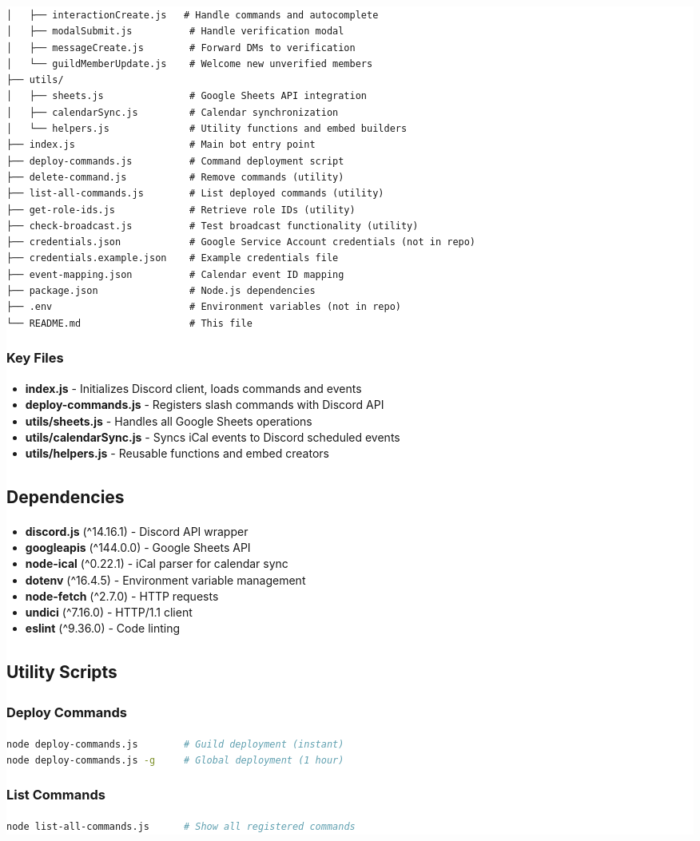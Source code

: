 ```
│   ├── interactionCreate.js   # Handle commands and autocomplete
│   ├── modalSubmit.js          # Handle verification modal
│   ├── messageCreate.js        # Forward DMs to verification
│   └── guildMemberUpdate.js    # Welcome new unverified members
├── utils/
│   ├── sheets.js               # Google Sheets API integration
│   ├── calendarSync.js         # Calendar synchronization
│   └── helpers.js              # Utility functions and embed builders
├── index.js                    # Main bot entry point
├── deploy-commands.js          # Command deployment script
├── delete-command.js           # Remove commands (utility)
├── list-all-commands.js        # List deployed commands (utility)
├── get-role-ids.js             # Retrieve role IDs (utility)
├── check-broadcast.js          # Test broadcast functionality (utility)
├── credentials.json            # Google Service Account credentials (not in repo)
├── credentials.example.json    # Example credentials file
├── event-mapping.json          # Calendar event ID mapping
├── package.json                # Node.js dependencies
├── .env                        # Environment variables (not in repo)
└── README.md                   # This file
```

### Key Files

- **index.js** - Initializes Discord client, loads commands and events
- **deploy-commands.js** - Registers slash commands with Discord API
- **utils/sheets.js** - Handles all Google Sheets operations
- **utils/calendarSync.js** - Syncs iCal events to Discord scheduled events
- **utils/helpers.js** - Reusable functions and embed creators

## Dependencies

- **discord.js** (^14.16.1) - Discord API wrapper
- **googleapis** (^144.0.0) - Google Sheets API
- **node-ical** (^0.22.1) - iCal parser for calendar sync
- **dotenv** (^16.4.5) - Environment variable management
- **node-fetch** (^2.7.0) - HTTP requests
- **undici** (^7.16.0) - HTTP/1.1 client
- **eslint** (^9.36.0) - Code linting

## Utility Scripts

### Deploy Commands
```bash
node deploy-commands.js        # Guild deployment (instant)
node deploy-commands.js -g     # Global deployment (1 hour)
```

### List Commands
```bash
node list-all-commands.js      # Show all registered commands
```
